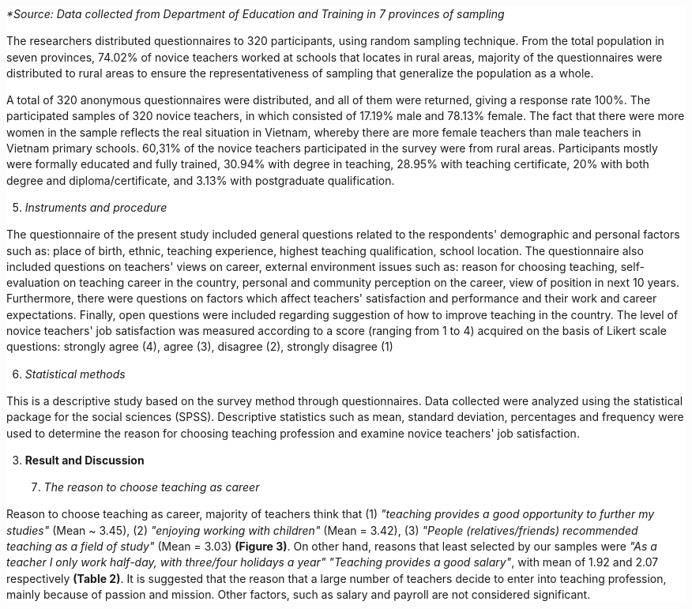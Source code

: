 *\*Source: Data collected from Department of Education and Training in 7
provinces of sampling*

The researchers distributed questionnaires to 320 participants, using
random sampling technique. From the total population in seven provinces,
74.02% of novice teachers worked at schools that locates in rural areas,
majority of the questionnaires were distributed to rural areas to ensure
the representativeness of sampling that generalize the population as a
whole.

A total of 320 anonymous questionnaires were distributed, and all of
them were returned, giving a response rate 100%. The participated
samples of 320 novice teachers, in which consisted of 17.19% male and
78.13% female. The fact that there were more women in the sample
reflects the real situation in Vietnam, whereby there are more female
teachers than male teachers in Vietnam primary schools. 60,31% of the
novice teachers participated in the survey were from rural areas.
Participants mostly were formally educated and fully trained, 30.94%
with degree in teaching, 28.95% with teaching certificate, 20% with both
degree and diploma/certificate, and 3.13% with postgraduate
qualification.

5.  *Instruments and procedure*

The questionnaire of the present study included general questions
related to the respondents' demographic and personal factors such as:
place of birth, ethnic, teaching experience, highest teaching
qualification, school location. The questionnaire also included
questions on teachers' views on career, external environment issues such
as: reason for choosing teaching, self-evaluation on teaching career in
the country, personal and community perception on the career, view of
position in next 10 years. Furthermore, there were questions on factors
which affect teachers' satisfaction and performance and their work and
career expectations. Finally, open questions were included regarding
suggestion of how to improve teaching in the country. The level of
novice teachers' job satisfaction was measured according to a score
(ranging from 1 to 4) acquired on the basis of Likert scale questions:
strongly agree (4), agree (3), disagree (2), strongly disagree (1)

6.  *Statistical methods*

This is a descriptive study based on the survey method through
questionnaires. Data collected were analyzed using the statistical
package for the social sciences (SPSS). Descriptive statistics such
as mean, standard deviation, percentages and frequency were used to
determine the reason for choosing teaching profession and examine novice
teachers' job satisfaction.

3.  **Result and Discussion**

    7.  *The reason to choose teaching as career*

Reason to choose teaching as career, majority of teachers think that (1)
*"teaching provides a good opportunity to further my studies"* (Mean \~
3.45), (2) *"enjoying working with children"* (Mean = 3.42), (3)
*"People (relatives/friends) recommended teaching as a field of study"*
(Mean = 3.03) **(Figure 3)**. On other hand, reasons that least selected
by our samples were *"As a teacher I only work half-day, with three/four
holidays a year" "Teaching provides a good salary"*, with mean of 1.92
and 2.07 respectively **(Table 2)**. It is suggested that the reason
that a large number of teachers decide to enter into teaching
profession, mainly because of passion and mission. Other factors, such
as salary and payroll are not considered significant.
